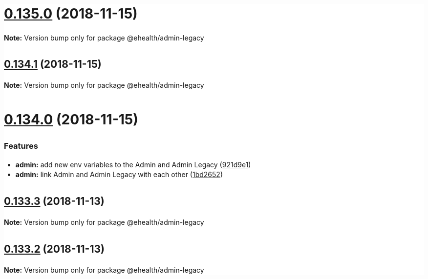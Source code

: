 



<a name="0.135.0"></a>
# [0.135.0](https://github.com/edenlabllc/ehealth.web/compare/v0.134.1...v0.135.0) (2018-11-15)

**Note:** Version bump only for package @ehealth/admin-legacy





<a name="0.134.1"></a>
## [0.134.1](https://github.com/edenlabllc/ehealth.web/compare/v0.134.0...v0.134.1) (2018-11-15)

**Note:** Version bump only for package @ehealth/admin-legacy





<a name="0.134.0"></a>
# [0.134.0](https://github.com/edenlabllc/ehealth.web/compare/v0.133.4...v0.134.0) (2018-11-15)


### Features

* **admin:** add new env variables to the Admin and Admin Legacy ([921d9e1](https://github.com/edenlabllc/ehealth.web/commit/921d9e1))
* **admin:** link Admin and Admin Legacy with each other ([1bd2652](https://github.com/edenlabllc/ehealth.web/commit/1bd2652))





<a name="0.133.3"></a>
## [0.133.3](https://github.com/edenlabllc/ehealth.web/compare/v0.133.2...v0.133.3) (2018-11-13)

**Note:** Version bump only for package @ehealth/admin-legacy





<a name="0.133.2"></a>
## [0.133.2](https://github.com/edenlabllc/ehealth.web/compare/v0.133.1...v0.133.2) (2018-11-13)

**Note:** Version bump only for package @ehealth/admin-legacy




